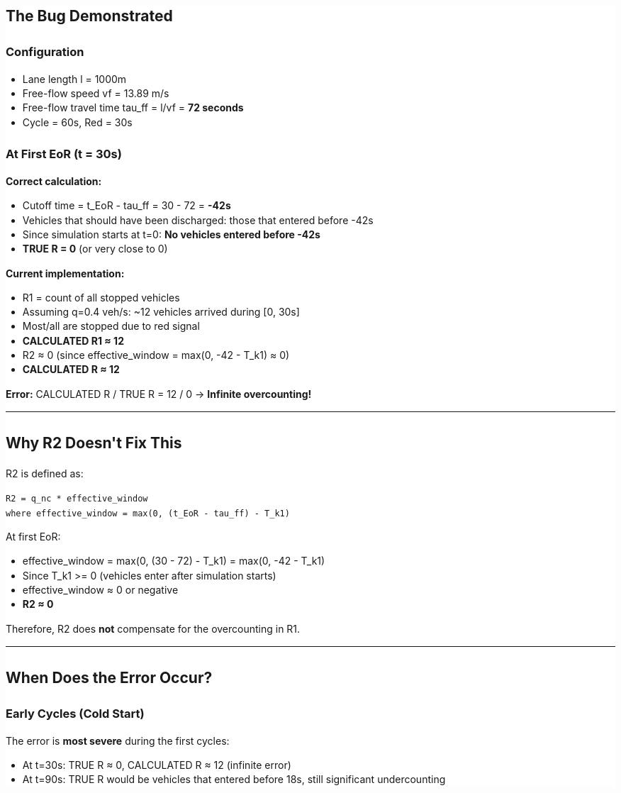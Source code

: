 ## The Bug Demonstrated

### Configuration
- Lane length l = 1000m
- Free-flow speed vf = 13.89 m/s
- Free-flow travel time tau_ff = l/vf = **72 seconds**
- Cycle = 60s, Red = 30s

### At First EoR (t = 30s)

**Correct calculation:**
- Cutoff time = t_EoR - tau_ff = 30 - 72 = **-42s**
- Vehicles that should have been discharged: those that entered before -42s
- Since simulation starts at t=0: **No vehicles entered before -42s**
- **TRUE R = 0** (or very close to 0)

**Current implementation:**
- R1 = count of all stopped vehicles
- Assuming q=0.4 veh/s: ~12 vehicles arrived during [0, 30s]
- Most/all are stopped due to red signal
- **CALCULATED R1 ≈ 12**
- R2 ≈ 0 (since effective_window = max(0, -42 - T_k1) ≈ 0)
- **CALCULATED R ≈ 12**

**Error:** CALCULATED R / TRUE R = 12 / 0 → **Infinite overcounting!**

---

## Why R2 Doesn't Fix This

R2 is defined as:
```
R2 = q_nc * effective_window
where effective_window = max(0, (t_EoR - tau_ff) - T_k1)
```

At first EoR:
- effective_window = max(0, (30 - 72) - T_k1) = max(0, -42 - T_k1)
- Since T_k1 >= 0 (vehicles enter after simulation starts)
- effective_window ≈ 0 or negative
- **R2 ≈ 0**

Therefore, R2 does **not** compensate for the overcounting in R1.

---

## When Does the Error Occur?

### Early Cycles (Cold Start)
The error is **most severe** during the first cycles:
- At t=30s: TRUE R ≈ 0, CALCULATED R ≈ 12 (infinite error)
- At t=90s: TRUE R would be vehicles that entered before 18s, still significant undercounting
